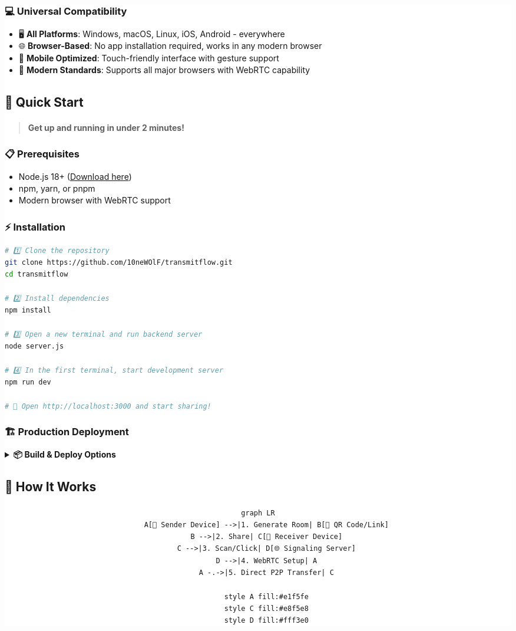 ### 💻 **Universal Compatibility**
- 🖥️ **All Platforms**: Windows, macOS, Linux, iOS, Android - everywhere
- 🌐 **Browser-Based**: No app installation required, works in any modern browser
- 📱 **Mobile Optimized**: Touch-friendly interface with gesture support
- 🔧 **Modern Standards**: Supports all major browsers with WebRTC capability

## 🚀 Quick Start

> **Get up and running in under 2 minutes!** 

### 📋 Prerequisites
- Node.js 18+ ([Download here](https://nodejs.org/))
- npm, yarn, or pnpm
- Modern browser with WebRTC support

### ⚡ Installation

```bash
# 1️⃣ Clone the repository
git clone https://github.com/10neWOlF/transmitflow.git
cd transmitflow

# 2️⃣ Install dependencies
npm install

# 3️⃣ Open a new terminal and run backend server
node server.js

# 4️⃣ In the first terminal, start development server
npm run dev

# 🎉 Open http://localhost:3000 and start sharing!
```

### 🏗️ Production Deployment

<details><summary><strong>📦 Build & Deploy Options</strong></summary></details>

## 🔧 How It Works

<div align="center">

```mermaid
graph LR
    A[📱 Sender Device] -->|1. Generate Room| B[🔗 QR Code/Link]
    B -->|2. Share| C[📱 Receiver Device]
    C -->|3. Scan/Click| D[🌐 Signaling Server]
    D -->|4. WebRTC Setup| A
    A -.->|5. Direct P2P Transfer| C
    
    style A fill:#e1f5fe
    style C fill:#e8f5e8
    style D fill:#fff3e0
```
